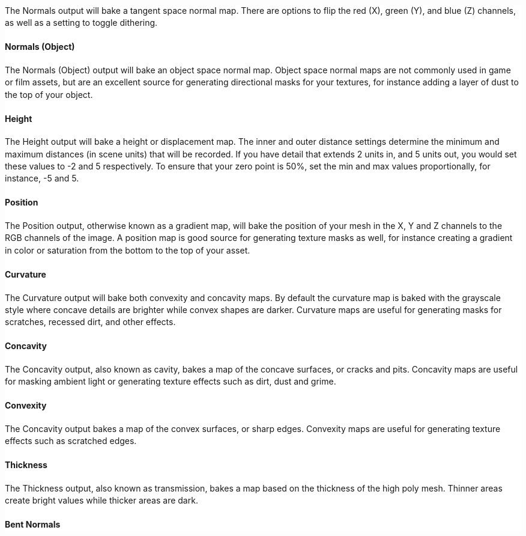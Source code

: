 

The Normals output will bake a tangent space normal map. There are options to flip the red (X), green (Y), and blue (Z) channels, as well as a setting to toggle dithering.

#### Normals (Object)



The Normals (Object) output will bake an object space normal map. Object space normal maps are not commonly used in game or film assets, but are an excellent source for generating directional masks for your textures, for instance adding a layer of dust to the top of your object.

#### Height



The Height output will bake a height or displacement map. The inner and outer distance settings determine the minimum and maximum distances (in scene units) that will be recorded. If you have detail that extends 2 units in, and 5 units out, you would set these values to -2 and 5 respectively. To ensure that your zero point is 50%, set the min and max values proportionally, for instance, -5 and 5.

#### Position



The Position output, otherwise known as a gradient map, will bake the position of your mesh in the X, Y and Z channels to the RGB channels of the image. A position map is good source for generating texture masks as well, for instance creating a gradient in color or saturation from the bottom to the top of your asset.

#### Curvature



The Curvature output will bake both convexity and concavity maps. By default the curvature map is baked with the grayscale style where concave details are brighter while convex shapes are darker. Curvature maps are useful for generating masks for scratches, recessed dirt, and other effects.

#### Concavity



The Concavity output, also known as cavity, bakes a map of the concave surfaces, or cracks and pits. Concavity maps are useful for masking ambient light or generating texture effects such as dirt, dust and grime.

#### Convexity



The Concavity output bakes a map of the convex surfaces, or sharp edges. Convexity maps are useful for generating texture effects such as scratched edges.

#### Thickness



The Thickness output, also known as transmission, bakes a map based on the thickness of the high poly mesh. Thinner areas create bright values while thicker areas are dark.

#### Bent Normals
